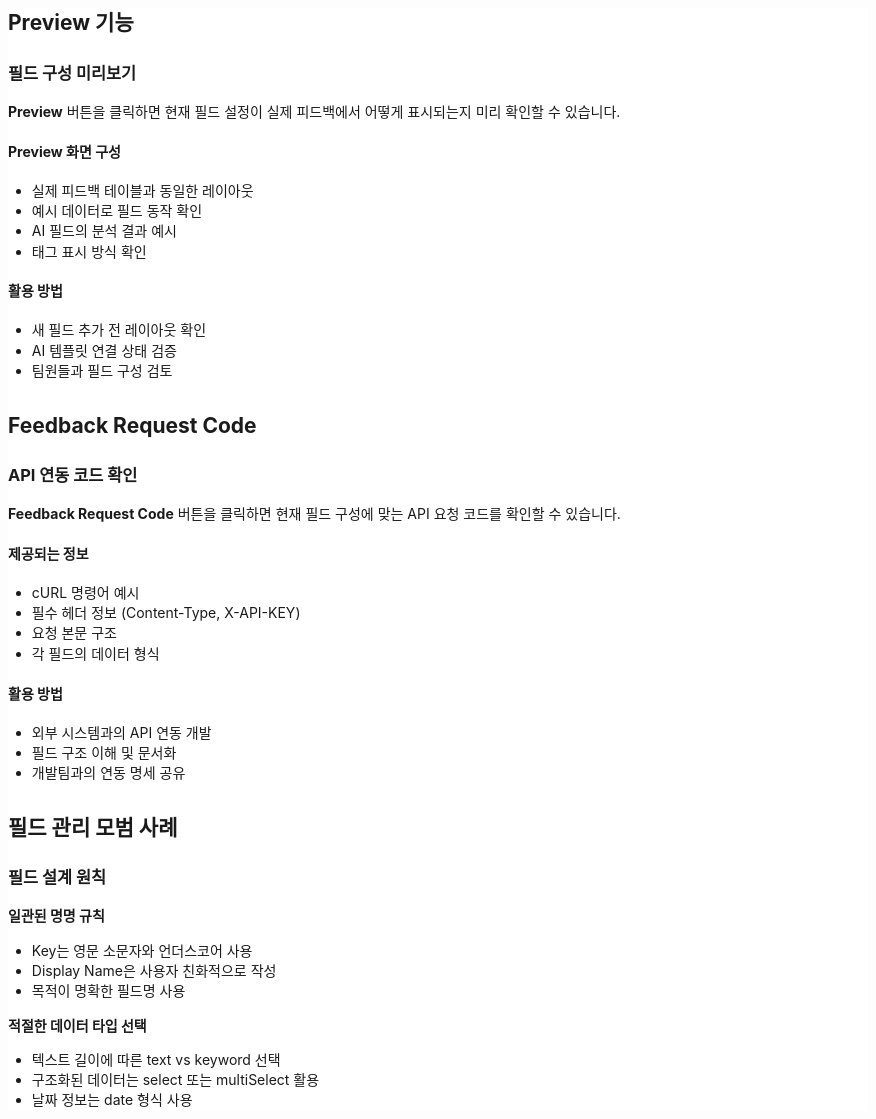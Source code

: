 ## Preview 기능

### 필드 구성 미리보기

**Preview** 버튼을 클릭하면 현재 필드 설정이 실제 피드백에서 어떻게 표시되는지 미리 확인할 수 있습니다.

#### Preview 화면 구성

- 실제 피드백 테이블과 동일한 레이아웃
- 예시 데이터로 필드 동작 확인
- AI 필드의 분석 결과 예시
- 태그 표시 방식 확인

#### 활용 방법

- 새 필드 추가 전 레이아웃 확인
- AI 템플릿 연결 상태 검증
- 팀원들과 필드 구성 검토

## Feedback Request Code

### API 연동 코드 확인

**Feedback Request Code** 버튼을 클릭하면 현재 필드 구성에 맞는 API 요청 코드를 확인할 수 있습니다.

#### 제공되는 정보

- cURL 명령어 예시
- 필수 헤더 정보 (Content-Type, X-API-KEY)
- 요청 본문 구조
- 각 필드의 데이터 형식

#### 활용 방법

- 외부 시스템과의 API 연동 개발
- 필드 구조 이해 및 문서화
- 개발팀과의 연동 명세 공유

## 필드 관리 모범 사례

### 필드 설계 원칙

**일관된 명명 규칙**

- Key는 영문 소문자와 언더스코어 사용
- Display Name은 사용자 친화적으로 작성
- 목적이 명확한 필드명 사용

**적절한 데이터 타입 선택**

- 텍스트 길이에 따른 text vs keyword 선택
- 구조화된 데이터는 select 또는 multiSelect 활용
- 날짜 정보는 date 형식 사용
